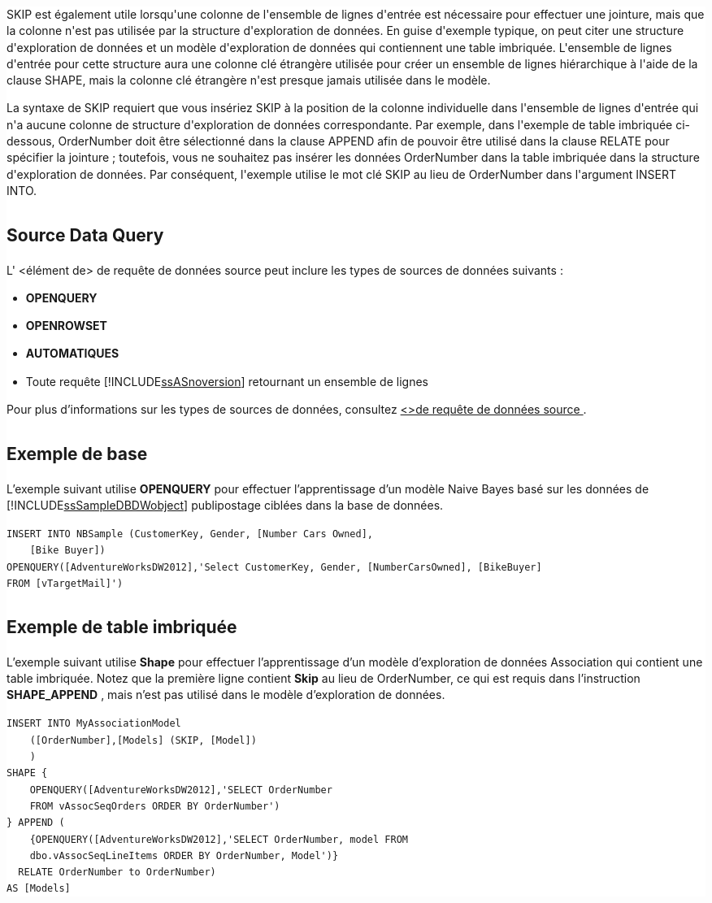  SKIP est également utile lorsqu'une colonne de l'ensemble de lignes d'entrée est nécessaire pour effectuer une jointure, mais que la colonne n'est pas utilisée par la structure d'exploration de données. En guise d'exemple typique, on peut citer une structure d'exploration de données et un modèle d'exploration de données qui contiennent une table imbriquée. L'ensemble de lignes d'entrée pour cette structure aura une colonne clé étrangère utilisée pour créer un ensemble de lignes hiérarchique à l'aide de la clause SHAPE, mais la colonne clé étrangère n'est presque jamais utilisée dans le modèle.  
  
 La syntaxe de SKIP requiert que vous insériez SKIP à la position de la colonne individuelle dans l'ensemble de lignes d'entrée qui n'a aucune colonne de structure d'exploration de données correspondante. Par exemple, dans l'exemple de table imbriquée ci-dessous, OrderNumber doit être sélectionné dans la clause APPEND afin de pouvoir être utilisé dans la clause RELATE pour spécifier la jointure ; toutefois, vous ne souhaitez pas insérer les données OrderNumber dans la table imbriquée dans la structure d'exploration de données. Par conséquent, l'exemple utilise le mot clé SKIP au lieu de OrderNumber dans l'argument INSERT INTO.  
  
## <a name="source-data-query"></a>Source Data Query  
 L' \<élément de> de requête de données source peut inclure les types de sources de données suivants :  
  
-   **OPENQUERY**  
  
-   **OPENROWSET**  
  
-   **AUTOMATIQUES**  
  
-   Toute requête [!INCLUDE[ssASnoversion](../includes/ssasnoversion-md.md)] retournant un ensemble de lignes  
  
 Pour plus d’informations sur les types de sources de données, consultez [&#60;&#62;de requête de données source ](../dmx/source-data-query.md).  
  
## <a name="basic-example"></a>Exemple de base  
 L’exemple suivant utilise **OPENQUERY** pour effectuer l’apprentissage d’un modèle Naive Bayes basé sur les données de [!INCLUDE[ssSampleDBDWobject](../includes/sssampledbdwobject-md.md)] publipostage ciblées dans la base de données.  
  
```  
INSERT INTO NBSample (CustomerKey, Gender, [Number Cars Owned],  
    [Bike Buyer])  
OPENQUERY([AdventureWorksDW2012],'Select CustomerKey, Gender, [NumberCarsOwned], [BikeBuyer]   
FROM [vTargetMail]')  
```  
  
## <a name="nested-table-example"></a>Exemple de table imbriquée  
 L’exemple suivant utilise **Shape** pour effectuer l’apprentissage d’un modèle d’exploration de données Association qui contient une table imbriquée. Notez que la première ligne contient **Skip** au lieu de OrderNumber, ce qui est requis dans l’instruction **SHAPE_APPEND** , mais n’est pas utilisé dans le modèle d’exploration de données.  
  
```  
INSERT INTO MyAssociationModel  
    ([OrderNumber],[Models] (SKIP, [Model])  
    )  
SHAPE {  
    OPENQUERY([AdventureWorksDW2012],'SELECT OrderNumber  
    FROM vAssocSeqOrders ORDER BY OrderNumber')  
} APPEND (  
    {OPENQUERY([AdventureWorksDW2012],'SELECT OrderNumber, model FROM   
    dbo.vAssocSeqLineItems ORDER BY OrderNumber, Model')}  
  RELATE OrderNumber to OrderNumber)   
AS [Models]  
```  
  